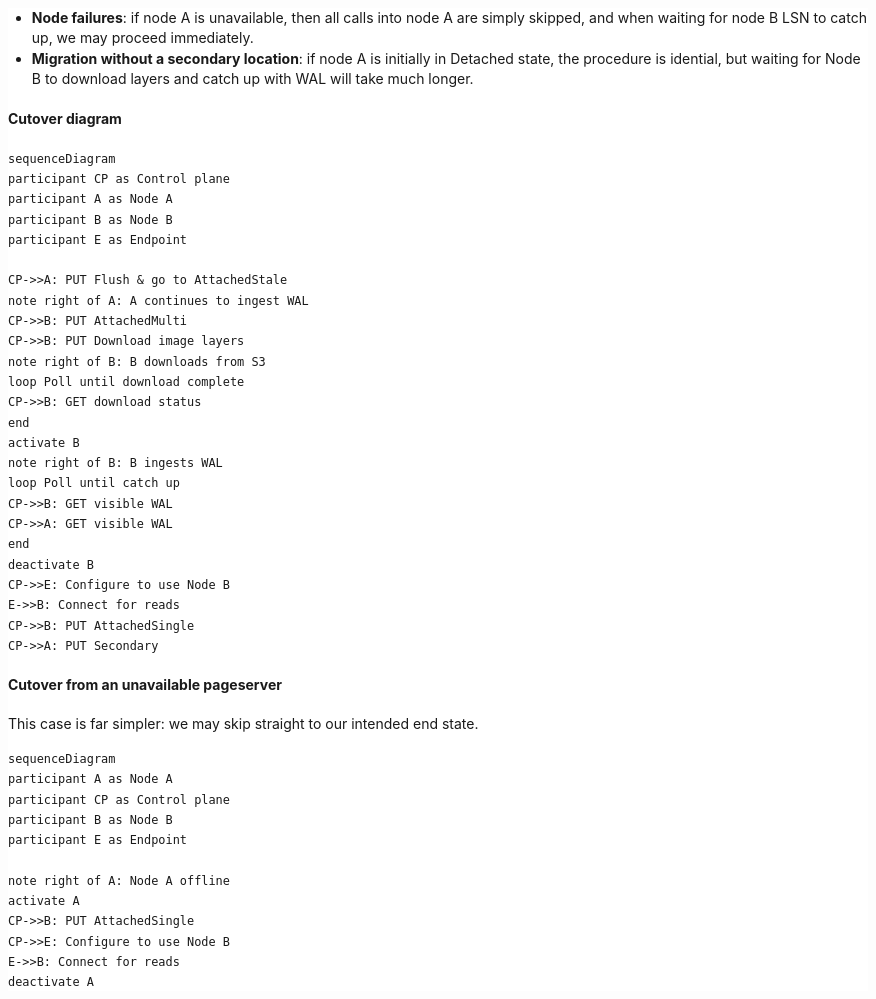- **Node failures**: if node A is unavailable, then all calls into
  node A are simply skipped, and when waiting for node B LSN to catch
  up, we may proceed immediately.
- **Migration without a secondary location**: if node A is initially
  in Detached state, the procedure is idential, but waiting for Node B
  to download layers and catch up with WAL will take much longer.

#### Cutover diagram

```mermaid
sequenceDiagram
participant CP as Control plane
participant A as Node A
participant B as Node B
participant E as Endpoint

CP->>A: PUT Flush & go to AttachedStale
note right of A: A continues to ingest WAL
CP->>B: PUT AttachedMulti
CP->>B: PUT Download image layers
note right of B: B downloads from S3
loop Poll until download complete
CP->>B: GET download status
end
activate B
note right of B: B ingests WAL
loop Poll until catch up
CP->>B: GET visible WAL
CP->>A: GET visible WAL
end
deactivate B
CP->>E: Configure to use Node B
E->>B: Connect for reads
CP->>B: PUT AttachedSingle
CP->>A: PUT Secondary
```

#### Cutover from an unavailable pageserver

This case is far simpler: we may skip straight to our intended
end state.

```mermaid
sequenceDiagram
participant A as Node A
participant CP as Control plane
participant B as Node B
participant E as Endpoint

note right of A: Node A offline
activate A
CP->>B: PUT AttachedSingle
CP->>E: Configure to use Node B
E->>B: Connect for reads
deactivate A
```

